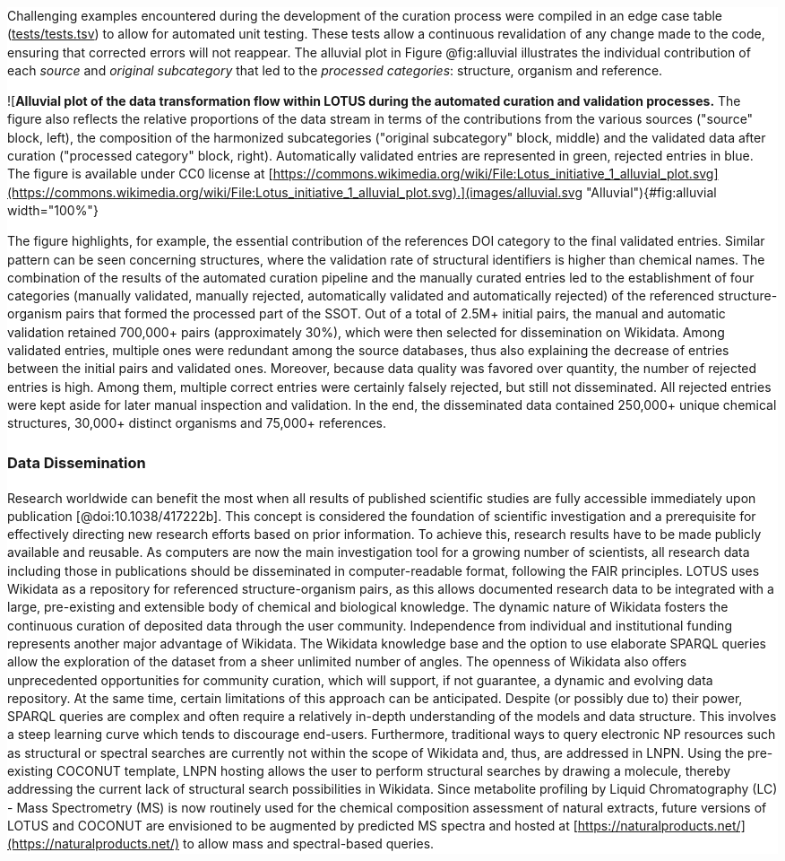 Challenging examples encountered during the development of the curation process were compiled in an edge case table ([tests/tests.tsv](https://github.com/lotusnprod/lotus-processor/blob/main/tests/tests.tsv)) to allow for automated unit testing.
These tests allow a continuous revalidation of any change made to the code, ensuring that corrected errors will not reappear.
The alluvial plot in Figure @fig:alluvial illustrates the individual contribution of each *source* and *original* *subcategory* that led to the *processed* *categories*: structure, organism and reference.

![**Alluvial plot of the data transformation flow within LOTUS during the automated curation and validation processes.** The figure also reflects the relative proportions of the data stream in terms of the contributions from the various sources ("source" block, left), the composition of the harmonized subcategories ("original subcategory" block, middle) and the validated data after curation ("processed category" block, right). Automatically validated entries are represented in green, rejected entries in blue. The figure is available under CC0 license at [https://commons.wikimedia.org/wiki/File:Lotus_initiative_1_alluvial_plot.svg](https://commons.wikimedia.org/wiki/File:Lotus_initiative_1_alluvial_plot.svg).](images/alluvial.svg "Alluvial"){#fig:alluvial width="100%"}

The figure highlights, for example, the essential contribution of the references DOI category to the final validated entries. 
Similar pattern can be seen concerning structures, where the validation rate of structural identifiers is higher than chemical names.
The combination of the results of the automated curation pipeline and the manually curated entries led to the establishment of four categories (manually validated, manually rejected, automatically validated and automatically rejected) of the referenced structure-organism pairs that formed the processed part of the SSOT.
Out of a total of 2.5M+ initial pairs, the manual and automatic validation retained 700,000+ pairs (approximately 30%), which were then selected for dissemination on Wikidata.
Among validated entries, multiple ones were redundant among the source databases, thus also explaining the decrease of entries between the initial pairs and validated ones.
Moreover, because data quality was favored over quantity, the number of rejected entries is high.
Among them, multiple correct entries were certainly falsely rejected, but still not disseminated. 
All rejected entries were kept aside for later manual inspection and validation.
In the end, the disseminated data contained 250,000+ unique chemical structures, 30,000+ distinct organisms and 75,000+ references.


### Data Dissemination

Research worldwide can benefit the most when all results of published scientific studies are fully accessible immediately upon publication [@doi:10.1038/417222b].
This concept is considered the foundation of scientific investigation and a prerequisite for effectively directing new research efforts based on prior information.
To achieve this, research results have to be made publicly available and reusable.
As computers are now the main investigation tool for a growing number of scientists, all research data including those in publications should be disseminated in computer-readable format, following the FAIR principles.
LOTUS uses Wikidata as a repository for referenced structure-organism pairs, as this allows documented research data to be integrated with a large, pre-existing and extensible body of chemical and biological knowledge.
The dynamic nature of Wikidata fosters the continuous curation of deposited data through the user community.
Independence from individual and institutional funding represents another major advantage of Wikidata.
The Wikidata knowledge base and the option to use elaborate SPARQL queries allow the exploration of the dataset from a sheer unlimited number of angles.
The openness of Wikidata also offers unprecedented opportunities for community curation, which will support, if not guarantee, a dynamic and evolving data repository.
At the same time, certain limitations of this approach can be anticipated.
Despite (or possibly due to) their power, SPARQL queries are complex and often require a relatively in-depth understanding of the models and data structure.
This involves a steep learning curve which tends to discourage end-users.
Furthermore, traditional ways to query electronic NP resources such as structural or spectral searches are currently not within the scope of Wikidata and, thus, are addressed in LNPN.
Using the pre-existing COCONUT template, LNPN hosting allows the user to perform structural searches by drawing a molecule, thereby addressing the current lack of structural search possibilities in Wikidata.
Since metabolite profiling by Liquid Chromatography (LC) - Mass Spectrometry (MS) is now routinely used for the chemical composition assessment of natural extracts, future versions of LOTUS and COCONUT are envisioned to be augmented by predicted MS spectra and hosted at [https://naturalproducts.net/](https://naturalproducts.net/) to allow mass and spectral-based queries.